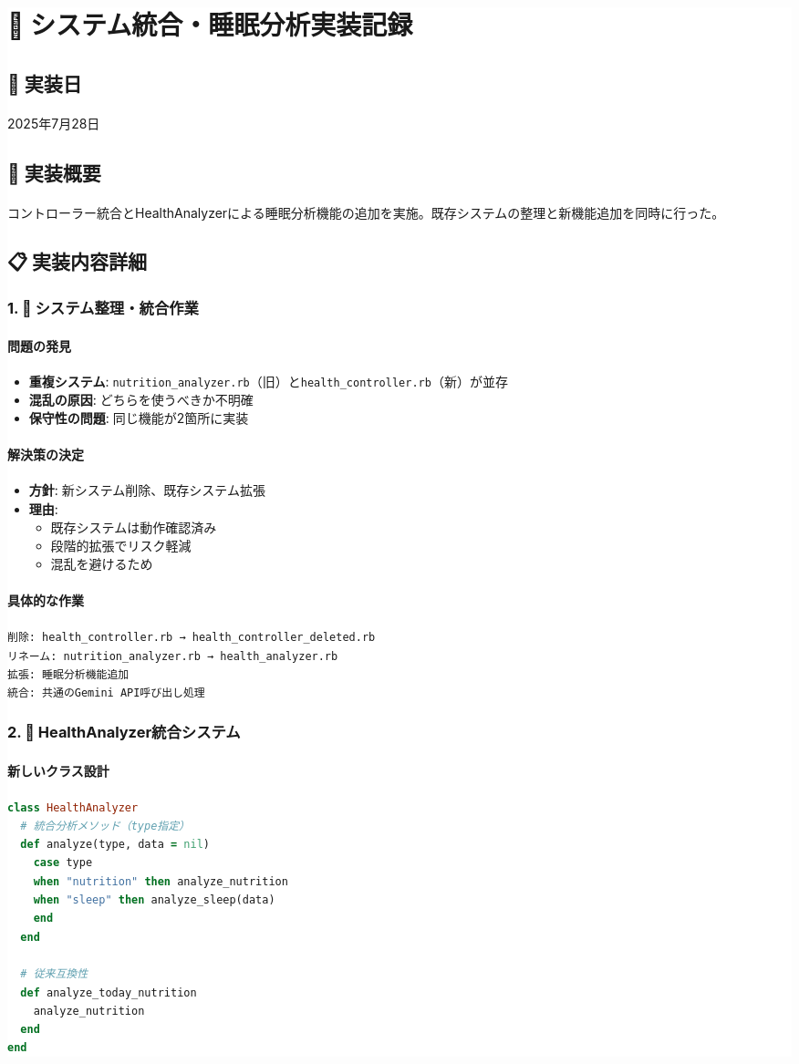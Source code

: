 # 🔧 システム統合・睡眠分析実装記録

## 📅 実装日
2025年7月28日

## 🎯 実装概要
コントローラー統合とHealthAnalyzerによる睡眠分析機能の追加を実施。既存システムの整理と新機能追加を同時に行った。

## 📋 実装内容詳細

### 1. 🧹 システム整理・統合作業

#### 問題の発見
- **重複システム**: `nutrition_analyzer.rb`（旧）と`health_controller.rb`（新）が並存
- **混乱の原因**: どちらを使うべきか不明確
- **保守性の問題**: 同じ機能が2箇所に実装

#### 解決策の決定
- **方針**: 新システム削除、既存システム拡張
- **理由**: 
  - 既存システムは動作確認済み
  - 段階的拡張でリスク軽減
  - 混乱を避けるため

#### 具体的な作業
```
削除: health_controller.rb → health_controller_deleted.rb
リネーム: nutrition_analyzer.rb → health_analyzer.rb
拡張: 睡眠分析機能追加
統合: 共通のGemini API呼び出し処理
```

### 2. 🔧 HealthAnalyzer統合システム

#### 新しいクラス設計
```ruby
class HealthAnalyzer
  # 統合分析メソッド（type指定）
  def analyze(type, data = nil)
    case type
    when "nutrition" then analyze_nutrition
    when "sleep" then analyze_sleep(data)
    end
  end
  
  # 従来互換性
  def analyze_today_nutrition
    analyze_nutrition
  end
end
```
